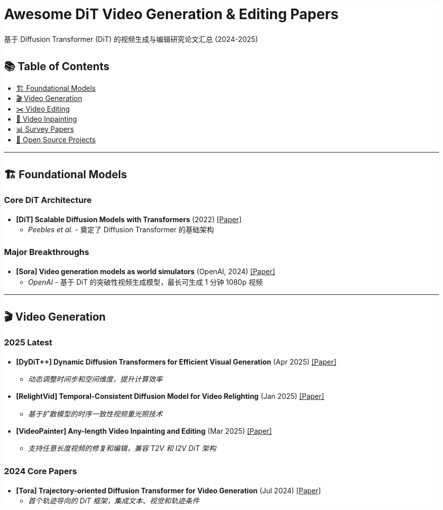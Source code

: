 # Awesome DiT Video Generation & Editing Papers

基于 Diffusion Transformer (DiT) 的视频生成与编辑研究论文汇总 (2024-2025)

## 📚 Table of Contents

- [🏗️ Foundational Models](#foundational-models)
- [🎬 Video Generation](#video-generation)
- [✂️ Video Editing](#video-editing)
- [🎨 Video Inpainting](#video-inpainting)
- [📊 Survey Papers](#survey-papers)
- [🔧 Open Source Projects](#open-source-projects)

---

## 🏗️ Foundational Models

### Core DiT Architecture
- **[DiT] Scalable Diffusion Models with Transformers** (2022) [[Paper]](https://arxiv.org/abs/2212.09748)
  - *Peebles et al.* - 奠定了 Diffusion Transformer 的基础架构

### Major Breakthroughs
- **[Sora] Video generation models as world simulators** (OpenAI, 2024) [[Paper]](https://openai.com/index/video-generation-models-as-world-simulators/)
  - *OpenAI* - 基于 DiT 的突破性视频生成模型，最长可生成 1 分钟 1080p 视频

---

## 🎬 Video Generation

### 2025 Latest
- **[DyDiT++] Dynamic Diffusion Transformers for Efficient Visual Generation** (Apr 2025) [[Paper]](https://arxiv.org/abs/2504.06803)
  - *动态调整时间步和空间维度，提升计算效率*

- **[RelightVid] Temporal-Consistent Diffusion Model for Video Relighting** (Jan 2025) [[Paper]](https://arxiv.org/html/2501.16330)
  - *基于扩散模型的时序一致性视频重光照技术*

- **[VideoPainter] Any-length Video Inpainting and Editing** (Mar 2025) [[Paper]](https://arxiv.org/html/2503.05639v1)
  - *支持任意长度视频的修复和编辑，兼容 T2V 和 I2V DiT 架构*

### 2024 Core Papers
- **[Tora] Trajectory-oriented Diffusion Transformer for Video Generation** (Jul 2024) [[Paper]](https://arxiv.org/abs/2407.21705)
  - *首个轨迹导向的 DiT 框架，集成文本、视觉和轨迹条件*
